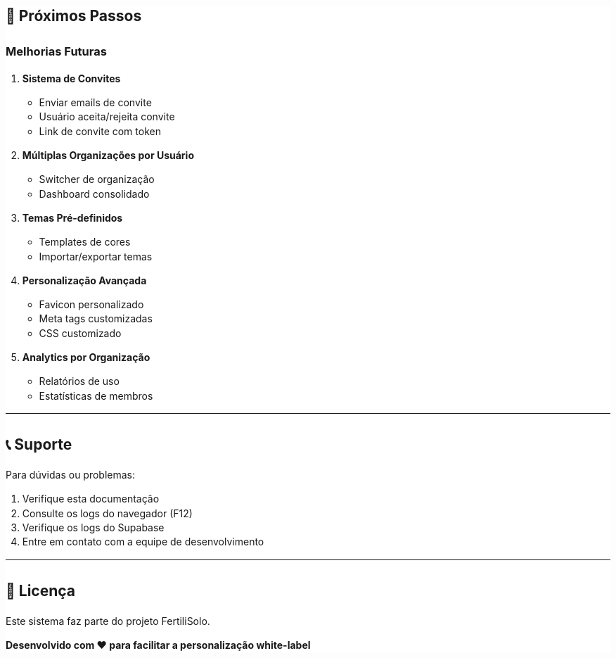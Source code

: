 
## 🎯 Próximos Passos

### Melhorias Futuras

1. **Sistema de Convites**
   - Enviar emails de convite
   - Usuário aceita/rejeita convite
   - Link de convite com token

2. **Múltiplas Organizações por Usuário**
   - Switcher de organização
   - Dashboard consolidado

3. **Temas Pré-definidos**
   - Templates de cores
   - Importar/exportar temas

4. **Personalização Avançada**
   - Favicon personalizado
   - Meta tags customizadas
   - CSS customizado

5. **Analytics por Organização**
   - Relatórios de uso
   - Estatísticas de membros

---

## 📞 Suporte

Para dúvidas ou problemas:

1. Verifique esta documentação
2. Consulte os logs do navegador (F12)
3. Verifique os logs do Supabase
4. Entre em contato com a equipe de desenvolvimento

---

## 📄 Licença

Este sistema faz parte do projeto FertiliSolo.

**Desenvolvido com ❤️ para facilitar a personalização white-label**

